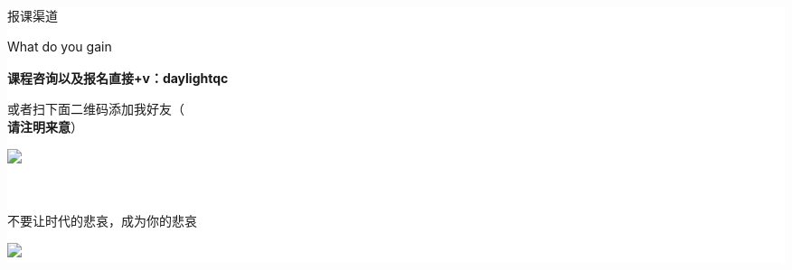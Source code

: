 报课渠道  
  
What do you gain  
  
**课程咨询以及报名直接+v：daylightqc**  
  
或者扫下面二维码添加我好友（  
**请注明来意**）  
  
![](https://mmbiz.qpic.cn/mmbiz_png/mK8kXuuyDkibRr7I4cgxZno0pk9jPuG8UZF4EPTD4ib0EOsib9ASlN2vNRVellfwTSjIOkMHyM3PsmvBggbYCVRXQ/640?wx_fmt=png&from=appmsg "")  
  
   
  
  
不要让时代的悲哀，成为你的悲哀  
  
  
![](https://mmbiz.qpic.cn/sz_mmbiz_png/2iaScZj3yt0VZQOJPudVsawEpmvFRhS0o6BGI86DLYNhyphdv20DxOrcA5EjDUVBtC8B3EQNfZJPoFe6gjM0qsg/640?from=appmsg&wx_fmt=png "")  
  
  
  
  
